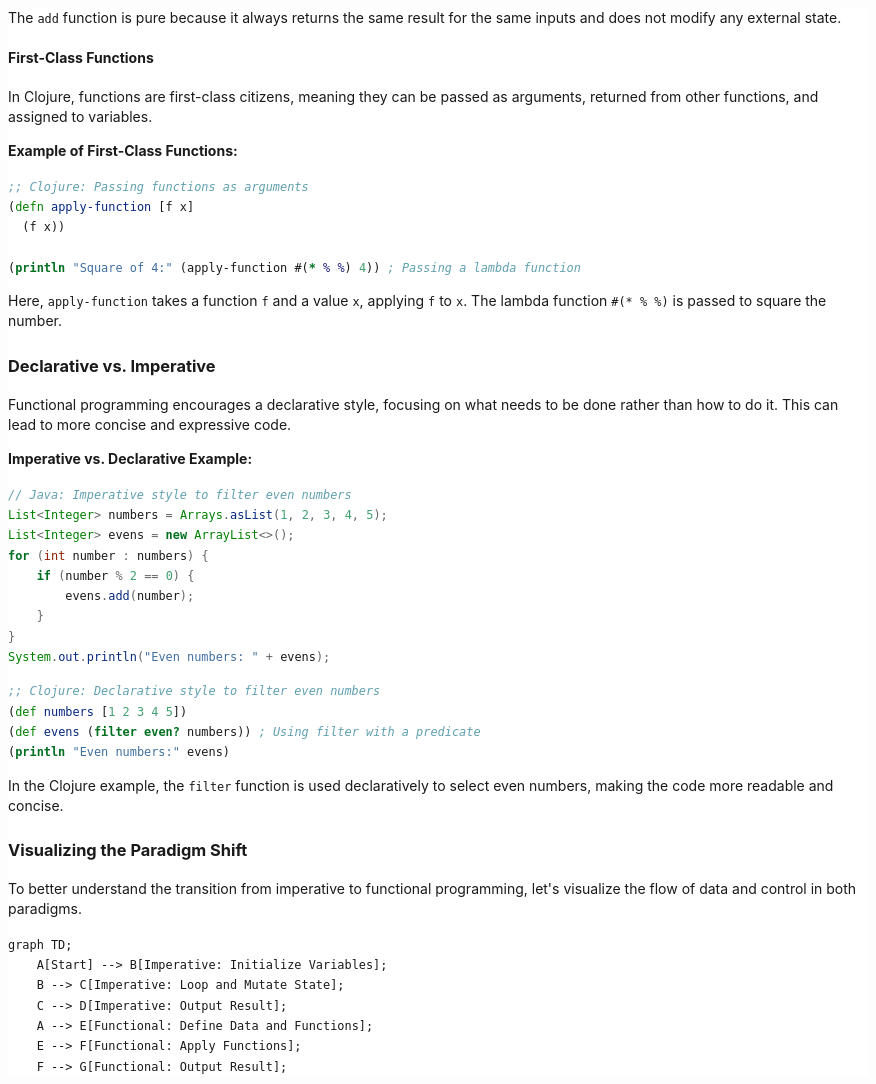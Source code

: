The `add` function is pure because it always returns the same result for the same inputs and does not modify any external state.

#### First-Class Functions

In Clojure, functions are first-class citizens, meaning they can be passed as arguments, returned from other functions, and assigned to variables.

**Example of First-Class Functions:**

```clojure
;; Clojure: Passing functions as arguments
(defn apply-function [f x]
  (f x))

(println "Square of 4:" (apply-function #(* % %) 4)) ; Passing a lambda function
```

Here, `apply-function` takes a function `f` and a value `x`, applying `f` to `x`. The lambda function `#(* % %)` is passed to square the number.

### Declarative vs. Imperative

Functional programming encourages a declarative style, focusing on what needs to be done rather than how to do it. This can lead to more concise and expressive code.

**Imperative vs. Declarative Example:**

```java
// Java: Imperative style to filter even numbers
List<Integer> numbers = Arrays.asList(1, 2, 3, 4, 5);
List<Integer> evens = new ArrayList<>();
for (int number : numbers) {
    if (number % 2 == 0) {
        evens.add(number);
    }
}
System.out.println("Even numbers: " + evens);
```

```clojure
;; Clojure: Declarative style to filter even numbers
(def numbers [1 2 3 4 5])
(def evens (filter even? numbers)) ; Using filter with a predicate
(println "Even numbers:" evens)
```

In the Clojure example, the `filter` function is used declaratively to select even numbers, making the code more readable and concise.

### Visualizing the Paradigm Shift

To better understand the transition from imperative to functional programming, let's visualize the flow of data and control in both paradigms.

```mermaid
graph TD;
    A[Start] --> B[Imperative: Initialize Variables];
    B --> C[Imperative: Loop and Mutate State];
    C --> D[Imperative: Output Result];
    A --> E[Functional: Define Data and Functions];
    E --> F[Functional: Apply Functions];
    F --> G[Functional: Output Result];
```
